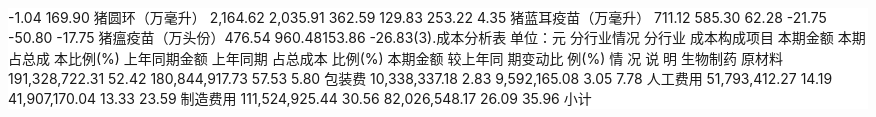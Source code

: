 -1.04
169.90
猪圆环（万毫升）
2,164.62
2,035.91
362.59
129.83
253.22
4.35
猪蓝耳疫苗（万毫升）
711.12
585.30
62.28
-21.75
-50.80
-17.75
猪瘟疫苗（万头份）476.54
960.48153.86
-26.83(3).成本分析表
单位：元
分行业情况
分行业
成本构成项目
本期金额
本期占总成
本比例(%)
上年同期金额
上年同期
占总成本
比例(%)
本期金额
较上年同
期变动比
例(%)
情
况
说
明
生物制药
原材料
191,328,722.31
52.42
180,844,917.73
57.53
5.80
包装费
10,338,337.18
2.83
9,592,165.08
3.05
7.78
人工费用
51,793,412.27
14.19
41,907,170.04
13.33
23.59
制造费用
111,524,925.44
30.56
82,026,548.17
26.09
35.96
小计